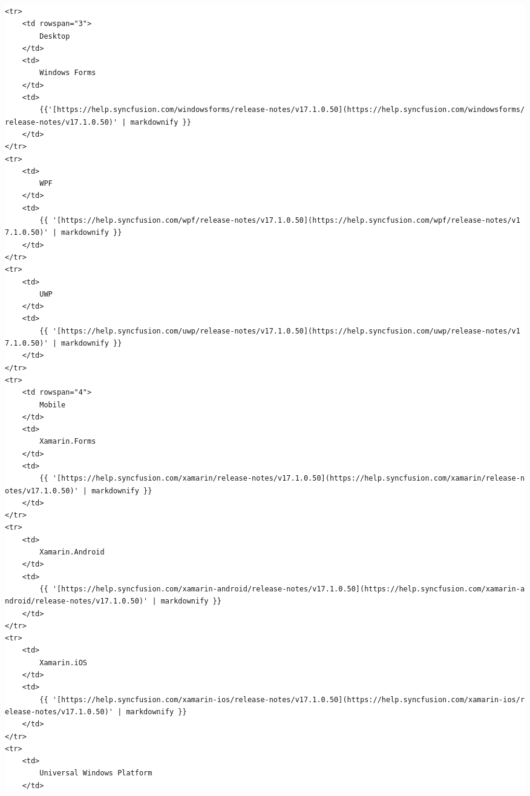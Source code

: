     <tr>
        <td rowspan="3">
            Desktop
        </td>
        <td>
            Windows Forms
        </td>
        <td>
            {{'[https://help.syncfusion.com/windowsforms/release-notes/v17.1.0.50](https://help.syncfusion.com/windowsforms/release-notes/v17.1.0.50)' | markdownify }}
        </td>
    </tr>
    <tr>
        <td>
            WPF
        </td>
        <td>
            {{ '[https://help.syncfusion.com/wpf/release-notes/v17.1.0.50](https://help.syncfusion.com/wpf/release-notes/v17.1.0.50)' | markdownify }}
        </td>
    </tr>
    <tr>
        <td>
            UWP
        </td>
        <td>
            {{ '[https://help.syncfusion.com/uwp/release-notes/v17.1.0.50](https://help.syncfusion.com/uwp/release-notes/v17.1.0.50)' | markdownify }}
        </td>
    </tr>
    <tr>
        <td rowspan="4">
            Mobile
        </td>
        <td>
            Xamarin.Forms
        </td>
        <td>
            {{ '[https://help.syncfusion.com/xamarin/release-notes/v17.1.0.50](https://help.syncfusion.com/xamarin/release-notes/v17.1.0.50)' | markdownify }}
        </td>
    </tr>
    <tr>
        <td>
            Xamarin.Android
        </td>
        <td>
            {{ '[https://help.syncfusion.com/xamarin-android/release-notes/v17.1.0.50](https://help.syncfusion.com/xamarin-android/release-notes/v17.1.0.50)' | markdownify }}
        </td>
    </tr>
    <tr>
        <td>
            Xamarin.iOS
        </td>
        <td>
            {{ '[https://help.syncfusion.com/xamarin-ios/release-notes/v17.1.0.50](https://help.syncfusion.com/xamarin-ios/release-notes/v17.1.0.50)' | markdownify }}
        </td>
    </tr>
    <tr>
        <td>
            Universal Windows Platform
        </td>